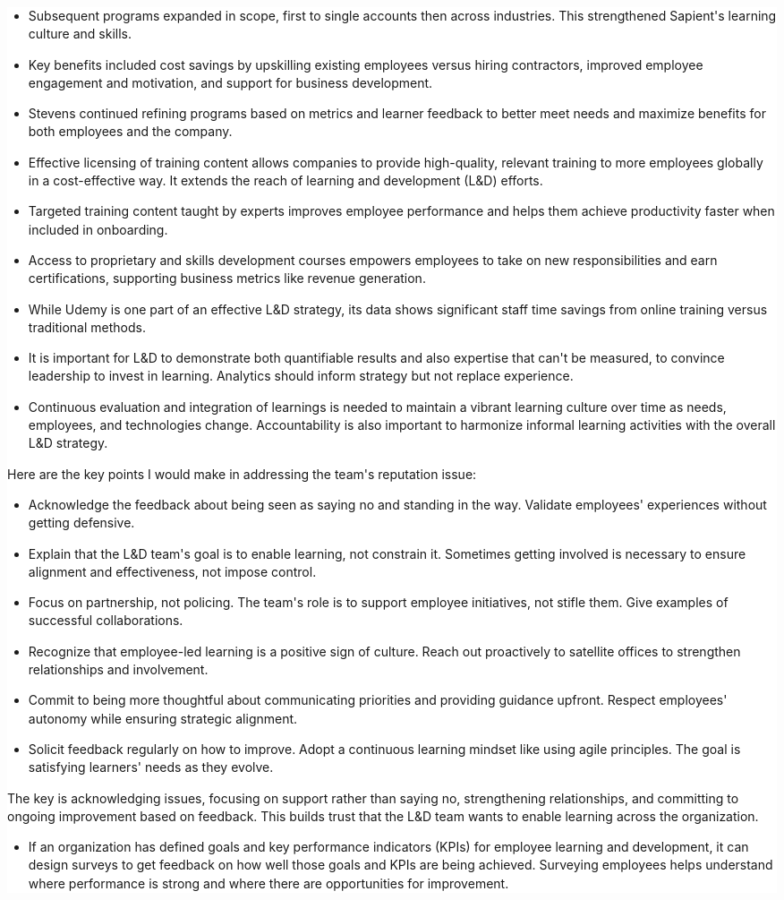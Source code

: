 - Subsequent programs expanded in scope, first to single accounts then across industries. This strengthened Sapient's learning culture and skills. 

- Key benefits included cost savings by upskilling existing employees versus hiring contractors, improved employee engagement and motivation, and support for business development.

- Stevens continued refining programs based on metrics and learner feedback to better meet needs and maximize benefits for both employees and the company.

 

- Effective licensing of training content allows companies to provide high-quality, relevant training to more employees globally in a cost-effective way. It extends the reach of learning and development (L&D) efforts. 

- Targeted training content taught by experts improves employee performance and helps them achieve productivity faster when included in onboarding. 

- Access to proprietary and skills development courses empowers employees to take on new responsibilities and earn certifications, supporting business metrics like revenue generation.

- While Udemy is one part of an effective L&D strategy, its data shows significant staff time savings from online training versus traditional methods. 

- It is important for L&D to demonstrate both quantifiable results and also expertise that can't be measured, to convince leadership to invest in learning. Analytics should inform strategy but not replace experience. 

- Continuous evaluation and integration of learnings is needed to maintain a vibrant learning culture over time as needs, employees, and technologies change. Accountability is also important to harmonize informal learning activities with the overall L&D strategy.

 Here are the key points I would make in addressing the team's reputation issue:

- Acknowledge the feedback about being seen as saying no and standing in the way. Validate employees' experiences without getting defensive. 

- Explain that the L&D team's goal is to enable learning, not constrain it. Sometimes getting involved is necessary to ensure alignment and effectiveness, not impose control.

- Focus on partnership, not policing. The team's role is to support employee initiatives, not stifle them. Give examples of successful collaborations.  

- Recognize that employee-led learning is a positive sign of culture. Reach out proactively to satellite offices to strengthen relationships and involvement.  

- Commit to being more thoughtful about communicating priorities and providing guidance upfront. Respect employees' autonomy while ensuring strategic alignment.

- Solicit feedback regularly on how to improve. Adopt a continuous learning mindset like using agile principles. The goal is satisfying learners' needs as they evolve.

The key is acknowledging issues, focusing on support rather than saying no, strengthening relationships, and committing to ongoing improvement based on feedback. This builds trust that the L&D team wants to enable learning across the organization.

 

- If an organization has defined goals and key performance indicators (KPIs) for employee learning and development, it can design surveys to get feedback on how well those goals and KPIs are being achieved. Surveying employees helps understand where performance is strong and where there are opportunities for improvement. 
